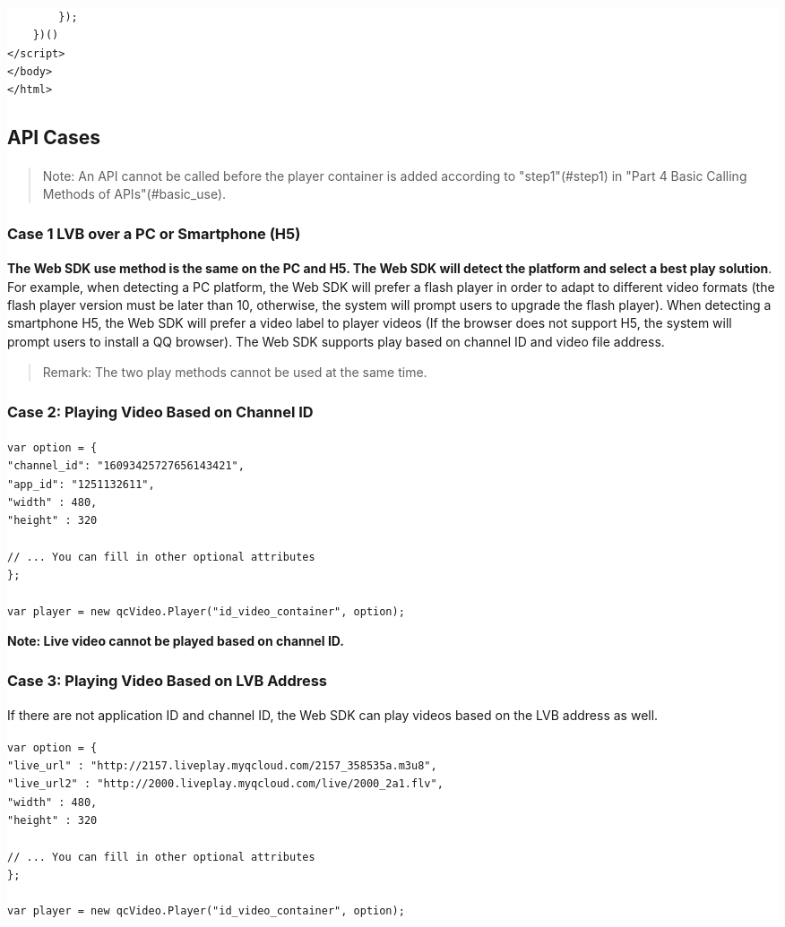 ```
        });
    })()
</script>
</body>
</html>
```

## API Cases

>Note: An API cannot be called before the player container is added according to "step1"(#step1) in "Part 4 Basic Calling Methods of APIs"(#basic_use). 

### Case 1 LVB over a PC or Smartphone (H5)

**The Web SDK use method is the same on the PC and H5. The Web SDK will detect the platform and select a best play solution**.  For example, when detecting a PC platform, the Web SDK will prefer a flash player in order to adapt to different video formats (the flash player version must be later than 10, otherwise, the system will prompt users to upgrade the flash player). When detecting a smartphone H5, the Web SDK will prefer a video label to player videos (If the browser does not support H5, the system will prompt users to install a QQ browser).  The Web SDK supports play based on channel ID and video file address. 
>Remark: The two play methods cannot be used at the same time. 

### Case 2: Playing Video Based on Channel ID
```
var option = {
"channel_id": "16093425727656143421",
"app_id": "1251132611",
"width" : 480,
"height" : 320

// ... You can fill in other optional attributes
};

var player = new qcVideo.Player("id_video_container", option);
```
**Note: Live video cannot be played based on channel ID.**
### Case 3: Playing Video Based on LVB Address 
If there are not application ID and channel ID, the Web SDK can play videos based on the LVB address as well.  <span class="VJ" id="case3">
```
var option = {
"live_url" : "http://2157.liveplay.myqcloud.com/2157_358535a.m3u8",
"live_url2" : "http://2000.liveplay.myqcloud.com/live/2000_2a1.flv",
"width" : 480,
"height" : 320

// ... You can fill in other optional attributes
};

var player = new qcVideo.Player("id_video_container", option);
```
